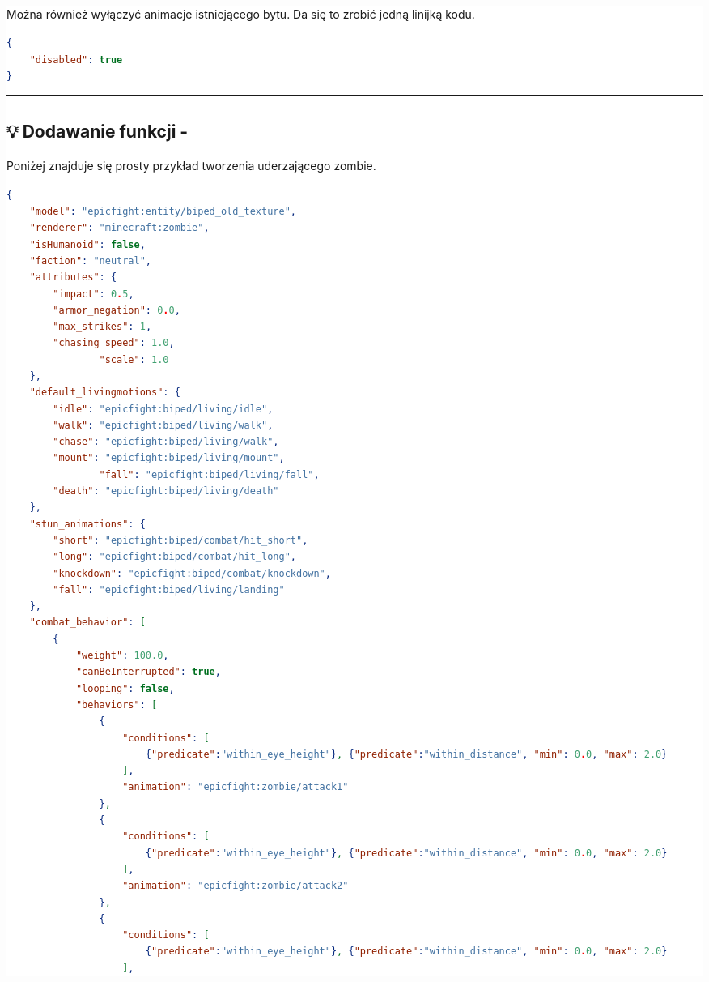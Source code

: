 Można również wyłączyć animacje istniejącego bytu. Da się to zrobić jedną linijką kodu.
```JSON
{
    "disabled": true
}
```

***
## **💡 Dodawanie funkcji -**


Poniżej znajduje się prosty przykład tworzenia uderzającego zombie.
```JSON
{
    "model": "epicfight:entity/biped_old_texture",
    "renderer": "minecraft:zombie",
    "isHumanoid": false,
    "faction": "neutral",
    "attributes": {
        "impact": 0.5,
        "armor_negation": 0.0,
        "max_strikes": 1,
        "chasing_speed": 1.0,
                "scale": 1.0
    },
    "default_livingmotions": {
        "idle": "epicfight:biped/living/idle",
        "walk": "epicfight:biped/living/walk",
        "chase": "epicfight:biped/living/walk",
        "mount": "epicfight:biped/living/mount",
                "fall": "epicfight:biped/living/fall",
        "death": "epicfight:biped/living/death"
    },
    "stun_animations": {
        "short": "epicfight:biped/combat/hit_short",
        "long": "epicfight:biped/combat/hit_long",
        "knockdown": "epicfight:biped/combat/knockdown",
        "fall": "epicfight:biped/living/landing"
    },
    "combat_behavior": [
        {
            "weight": 100.0,
            "canBeInterrupted": true,
            "looping": false,
            "behaviors": [
                {
                    "conditions": [
                        {"predicate":"within_eye_height"}, {"predicate":"within_distance", "min": 0.0, "max": 2.0}
                    ],
                    "animation": "epicfight:zombie/attack1"
                },
                {
                    "conditions": [
                        {"predicate":"within_eye_height"}, {"predicate":"within_distance", "min": 0.0, "max": 2.0}
                    ],
                    "animation": "epicfight:zombie/attack2"
                },
                {
                    "conditions": [
                        {"predicate":"within_eye_height"}, {"predicate":"within_distance", "min": 0.0, "max": 2.0}
                    ],
```